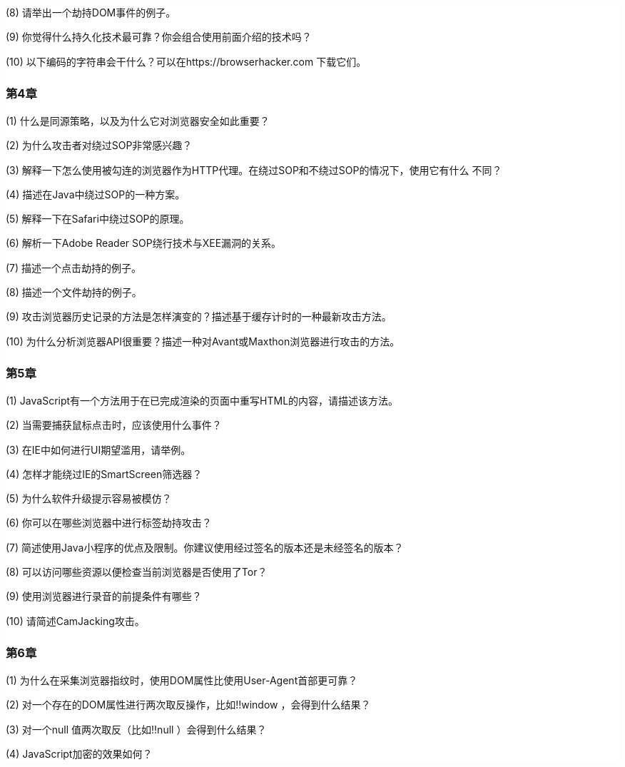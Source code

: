 (8) 请举出一个劫持DOM事件的例子。 

(9) 你觉得什么持久化技术最可靠？你会组合使用前面介绍的技术吗？ 

(10) 以下编码的字符串会干什么？可以在https://browserhacker.com 下载它们。



### 第4章

(1) 什么是同源策略，以及为什么它对浏览器安全如此重要？ 

(2) 为什么攻击者对绕过SOP非常感兴趣？ 

(3) 解释一下怎么使用被勾连的浏览器作为HTTP代理。在绕过SOP和不绕过SOP的情况下，使用它有什么 不同？ 

(4) 描述在Java中绕过SOP的一种方案。 

(5) 解释一下在Safari中绕过SOP的原理。 

(6) 解析一下Adobe Reader SOP绕行技术与XEE漏洞的关系。 

(7) 描述一个点击劫持的例子。 

(8) 描述一个文件劫持的例子。 

(9) 攻击浏览器历史记录的方法是怎样演变的？描述基于缓存计时的一种最新攻击方法。 

(10) 为什么分析浏览器API很重要？描述一种对Avant或Maxthon浏览器进行攻击的方法。



### 第5章

(1) JavaScript有一个方法用于在已完成渲染的页面中重写HTML的内容，请描述该方法。 

(2) 当需要捕获鼠标点击时，应该使用什么事件？ 

(3) 在IE中如何进行UI期望滥用，请举例。 

(4) 怎样才能绕过IE的SmartScreen筛选器？ 

(5) 为什么软件升级提示容易被模仿？ 

(6) 你可以在哪些浏览器中进行标签劫持攻击？ 

(7) 简述使用Java小程序的优点及限制。你建议使用经过签名的版本还是未经签名的版本？ 

(8) 可以访问哪些资源以便检查当前浏览器是否使用了Tor？ 

(9) 使用浏览器进行录音的前提条件有哪些？ 

(10) 请简述CamJacking攻击。



### 第6章

(1) 为什么在采集浏览器指纹时，使用DOM属性比使用User-Agent首部更可靠？ 

(2) 对一个存在的DOM属性进行两次取反操作，比如!!window ，会得到什么结果？ 

(3) 对一个null 值两次取反（比如!!null ）会得到什么结果？ 

(4) JavaScript加密的效果如何？ 
